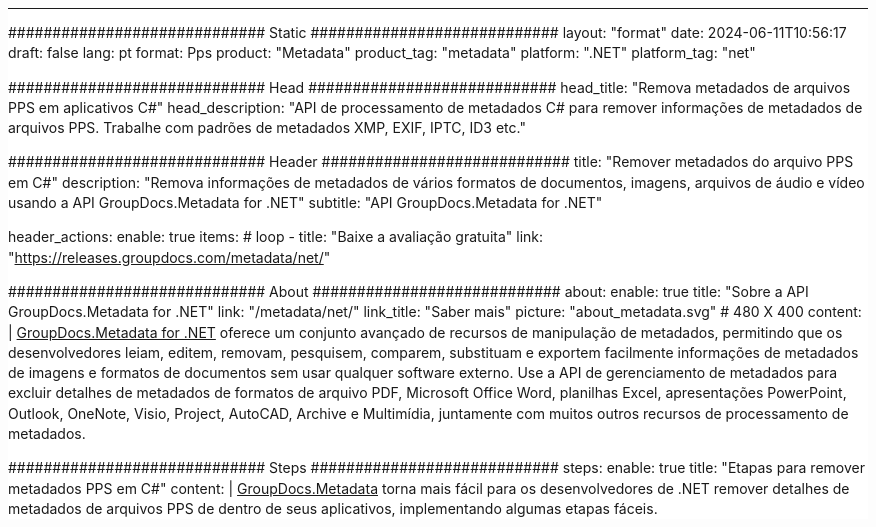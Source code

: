 


---
############################# Static ############################
layout: "format"
date:  2024-06-11T10:56:17
draft: false
lang: pt
format: Pps
product: "Metadata"
product_tag: "metadata"
platform: ".NET"
platform_tag: "net"

############################# Head ############################
head_title: "Remova metadados de arquivos PPS em aplicativos C#"
head_description: "API de processamento de metadados C# para remover informações de metadados de arquivos PPS. Trabalhe com padrões de metadados XMP, EXIF, IPTC, ID3 etc."

############################# Header ############################
title: "Remover metadados do arquivo PPS em C#" 
description: "Remova informações de metadados de vários formatos de documentos, imagens, arquivos de áudio e vídeo usando a API GroupDocs.Metadata for .NET"
subtitle: "API GroupDocs.Metadata for .NET" 

header_actions:
  enable: true
  items:
    #  loop
    - title: "Baixe a avaliação gratuita"
      link: "https://releases.groupdocs.com/metadata/net/"
      
############################# About ############################
about:
    enable: true
    title: "Sobre a API GroupDocs.Metadata for .NET"
    link: "/metadata/net/"
    link_title: "Saber mais"
    picture: "about_metadata.svg" # 480 X 400
    content: |
       [GroupDocs.Metadata for .NET](/metadata/net/) oferece um conjunto avançado de recursos de manipulação de metadados, permitindo que os desenvolvedores leiam, editem, removam, pesquisem, comparem, substituam e exportem facilmente informações de metadados de imagens e formatos de documentos sem usar qualquer software externo. Use a API de gerenciamento de metadados para excluir detalhes de metadados de formatos de arquivo PDF, Microsoft Office Word, planilhas Excel, apresentações PowerPoint, Outlook, OneNote, Visio, Project, AutoCAD, Archive e Multimídia, juntamente com muitos outros recursos de processamento de metadados.

############################# Steps ############################
steps:
    enable: true
    title: "Etapas para remover metadados PPS em C#"
    content: |
      [GroupDocs.Metadata](https://products.groupdocs.com/metadata/net/) torna mais fácil para os desenvolvedores de .NET remover detalhes de metadados de arquivos PPS de dentro de seus aplicativos, implementando algumas etapas fáceis.
      